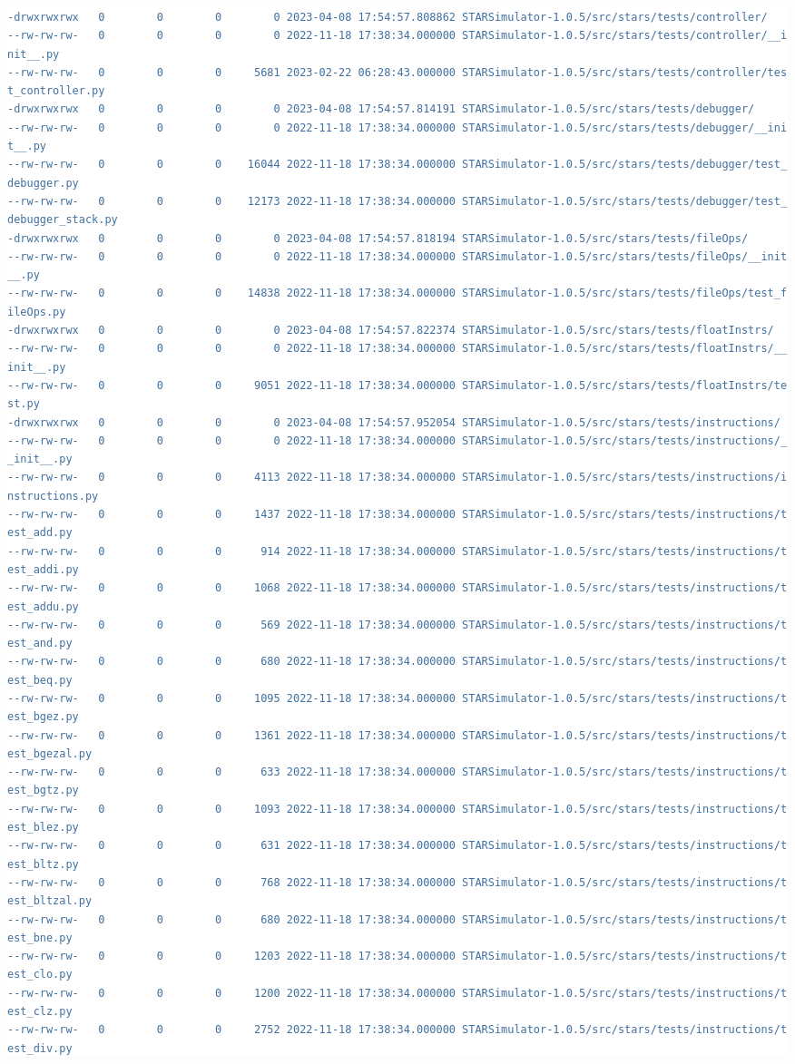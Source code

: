 ```diff
-drwxrwxrwx   0        0        0        0 2023-04-08 17:54:57.808862 STARSimulator-1.0.5/src/stars/tests/controller/
--rw-rw-rw-   0        0        0        0 2022-11-18 17:38:34.000000 STARSimulator-1.0.5/src/stars/tests/controller/__init__.py
--rw-rw-rw-   0        0        0     5681 2023-02-22 06:28:43.000000 STARSimulator-1.0.5/src/stars/tests/controller/test_controller.py
-drwxrwxrwx   0        0        0        0 2023-04-08 17:54:57.814191 STARSimulator-1.0.5/src/stars/tests/debugger/
--rw-rw-rw-   0        0        0        0 2022-11-18 17:38:34.000000 STARSimulator-1.0.5/src/stars/tests/debugger/__init__.py
--rw-rw-rw-   0        0        0    16044 2022-11-18 17:38:34.000000 STARSimulator-1.0.5/src/stars/tests/debugger/test_debugger.py
--rw-rw-rw-   0        0        0    12173 2022-11-18 17:38:34.000000 STARSimulator-1.0.5/src/stars/tests/debugger/test_debugger_stack.py
-drwxrwxrwx   0        0        0        0 2023-04-08 17:54:57.818194 STARSimulator-1.0.5/src/stars/tests/fileOps/
--rw-rw-rw-   0        0        0        0 2022-11-18 17:38:34.000000 STARSimulator-1.0.5/src/stars/tests/fileOps/__init__.py
--rw-rw-rw-   0        0        0    14838 2022-11-18 17:38:34.000000 STARSimulator-1.0.5/src/stars/tests/fileOps/test_fileOps.py
-drwxrwxrwx   0        0        0        0 2023-04-08 17:54:57.822374 STARSimulator-1.0.5/src/stars/tests/floatInstrs/
--rw-rw-rw-   0        0        0        0 2022-11-18 17:38:34.000000 STARSimulator-1.0.5/src/stars/tests/floatInstrs/__init__.py
--rw-rw-rw-   0        0        0     9051 2022-11-18 17:38:34.000000 STARSimulator-1.0.5/src/stars/tests/floatInstrs/test.py
-drwxrwxrwx   0        0        0        0 2023-04-08 17:54:57.952054 STARSimulator-1.0.5/src/stars/tests/instructions/
--rw-rw-rw-   0        0        0        0 2022-11-18 17:38:34.000000 STARSimulator-1.0.5/src/stars/tests/instructions/__init__.py
--rw-rw-rw-   0        0        0     4113 2022-11-18 17:38:34.000000 STARSimulator-1.0.5/src/stars/tests/instructions/instructions.py
--rw-rw-rw-   0        0        0     1437 2022-11-18 17:38:34.000000 STARSimulator-1.0.5/src/stars/tests/instructions/test_add.py
--rw-rw-rw-   0        0        0      914 2022-11-18 17:38:34.000000 STARSimulator-1.0.5/src/stars/tests/instructions/test_addi.py
--rw-rw-rw-   0        0        0     1068 2022-11-18 17:38:34.000000 STARSimulator-1.0.5/src/stars/tests/instructions/test_addu.py
--rw-rw-rw-   0        0        0      569 2022-11-18 17:38:34.000000 STARSimulator-1.0.5/src/stars/tests/instructions/test_and.py
--rw-rw-rw-   0        0        0      680 2022-11-18 17:38:34.000000 STARSimulator-1.0.5/src/stars/tests/instructions/test_beq.py
--rw-rw-rw-   0        0        0     1095 2022-11-18 17:38:34.000000 STARSimulator-1.0.5/src/stars/tests/instructions/test_bgez.py
--rw-rw-rw-   0        0        0     1361 2022-11-18 17:38:34.000000 STARSimulator-1.0.5/src/stars/tests/instructions/test_bgezal.py
--rw-rw-rw-   0        0        0      633 2022-11-18 17:38:34.000000 STARSimulator-1.0.5/src/stars/tests/instructions/test_bgtz.py
--rw-rw-rw-   0        0        0     1093 2022-11-18 17:38:34.000000 STARSimulator-1.0.5/src/stars/tests/instructions/test_blez.py
--rw-rw-rw-   0        0        0      631 2022-11-18 17:38:34.000000 STARSimulator-1.0.5/src/stars/tests/instructions/test_bltz.py
--rw-rw-rw-   0        0        0      768 2022-11-18 17:38:34.000000 STARSimulator-1.0.5/src/stars/tests/instructions/test_bltzal.py
--rw-rw-rw-   0        0        0      680 2022-11-18 17:38:34.000000 STARSimulator-1.0.5/src/stars/tests/instructions/test_bne.py
--rw-rw-rw-   0        0        0     1203 2022-11-18 17:38:34.000000 STARSimulator-1.0.5/src/stars/tests/instructions/test_clo.py
--rw-rw-rw-   0        0        0     1200 2022-11-18 17:38:34.000000 STARSimulator-1.0.5/src/stars/tests/instructions/test_clz.py
--rw-rw-rw-   0        0        0     2752 2022-11-18 17:38:34.000000 STARSimulator-1.0.5/src/stars/tests/instructions/test_div.py
```